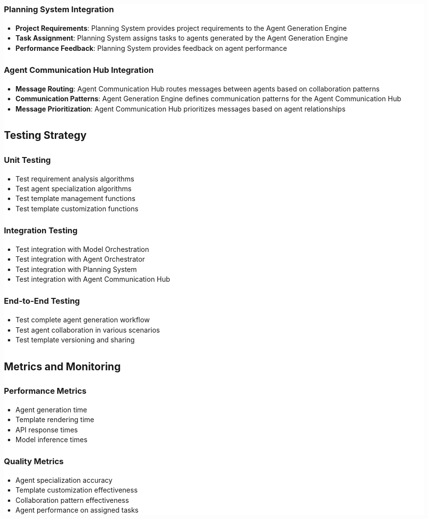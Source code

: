 ### Planning System Integration

- **Project Requirements**: Planning System provides project requirements to the Agent Generation Engine
- **Task Assignment**: Planning System assigns tasks to agents generated by the Agent Generation Engine
- **Performance Feedback**: Planning System provides feedback on agent performance

### Agent Communication Hub Integration

- **Message Routing**: Agent Communication Hub routes messages between agents based on collaboration patterns
- **Communication Patterns**: Agent Generation Engine defines communication patterns for the Agent Communication Hub
- **Message Prioritization**: Agent Communication Hub prioritizes messages based on agent relationships

## Testing Strategy

### Unit Testing

- Test requirement analysis algorithms
- Test agent specialization algorithms
- Test template management functions
- Test template customization functions

### Integration Testing

- Test integration with Model Orchestration
- Test integration with Agent Orchestrator
- Test integration with Planning System
- Test integration with Agent Communication Hub

### End-to-End Testing

- Test complete agent generation workflow
- Test agent collaboration in various scenarios
- Test template versioning and sharing

## Metrics and Monitoring

### Performance Metrics

- Agent generation time
- Template rendering time
- API response times
- Model inference times

### Quality Metrics

- Agent specialization accuracy
- Template customization effectiveness
- Collaboration pattern effectiveness
- Agent performance on assigned tasks
